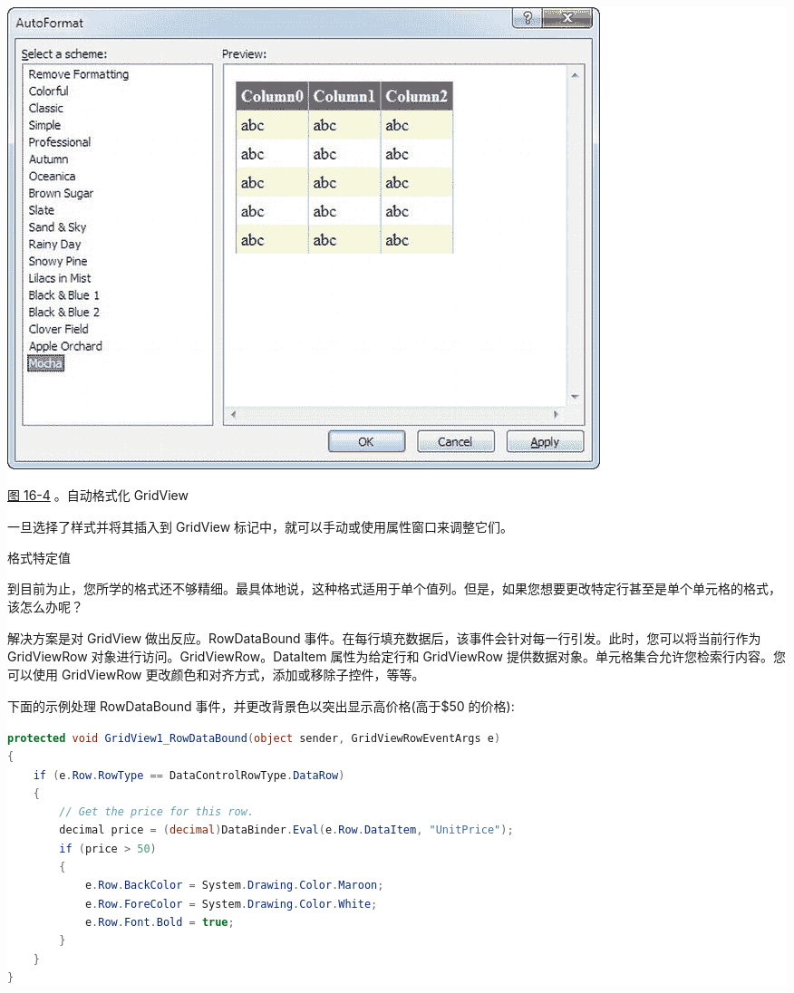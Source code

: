 ![9781430242512_Fig16-04.jpg](img/9781430242512_Fig16-04.jpg)

[图 16-4](#_Fig00164) 。自动格式化 GridView

一旦选择了样式并将其插入到 GridView 标记中，就可以手动或使用属性窗口来调整它们。

格式特定值

到目前为止，您所学的格式还不够精细。最具体地说，这种格式适用于单个值列。但是，如果您想要更改特定行甚至是单个单元格的格式，该怎么办呢？

解决方案是对 GridView 做出反应。RowDataBound 事件。在每行填充数据后，该事件会针对每一行引发。此时，您可以将当前行作为 GridViewRow 对象进行访问。GridViewRow。DataItem 属性为给定行和 GridViewRow 提供数据对象。单元格集合允许您检索行内容。您可以使用 GridViewRow 更改颜色和对齐方式，添加或移除子控件，等等。

下面的示例处理 RowDataBound 事件，并更改背景色以突出显示高价格(高于$50 的价格):

```cs
protected void GridView1_RowDataBound(object sender, GridViewRowEventArgs e)
{
    if (e.Row.RowType == DataControlRowType.DataRow)
    {
        // Get the price for this row.
        decimal price = (decimal)DataBinder.Eval(e.Row.DataItem, "UnitPrice");
        if (price > 50)
        {
            e.Row.BackColor = System.Drawing.Color.Maroon;
            e.Row.ForeColor = System.Drawing.Color.White;
            e.Row.Font.Bold = true;
        }
    }
}
```
